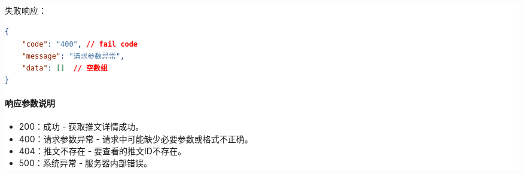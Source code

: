 失败响应：
``` JSON
{
    "code": "400", // fail code
    "message": "请求参数异常",
    "data": []  // 空数组
}
```

#### 响应参数说明

- 200：成功 - 获取推文详情成功。
- 400：请求参数异常 - 请求中可能缺少必要参数或格式不正确。
- 404：推文不存在 - 要查看的推文ID不存在。
- 500：系统异常 - 服务器内部错误。
